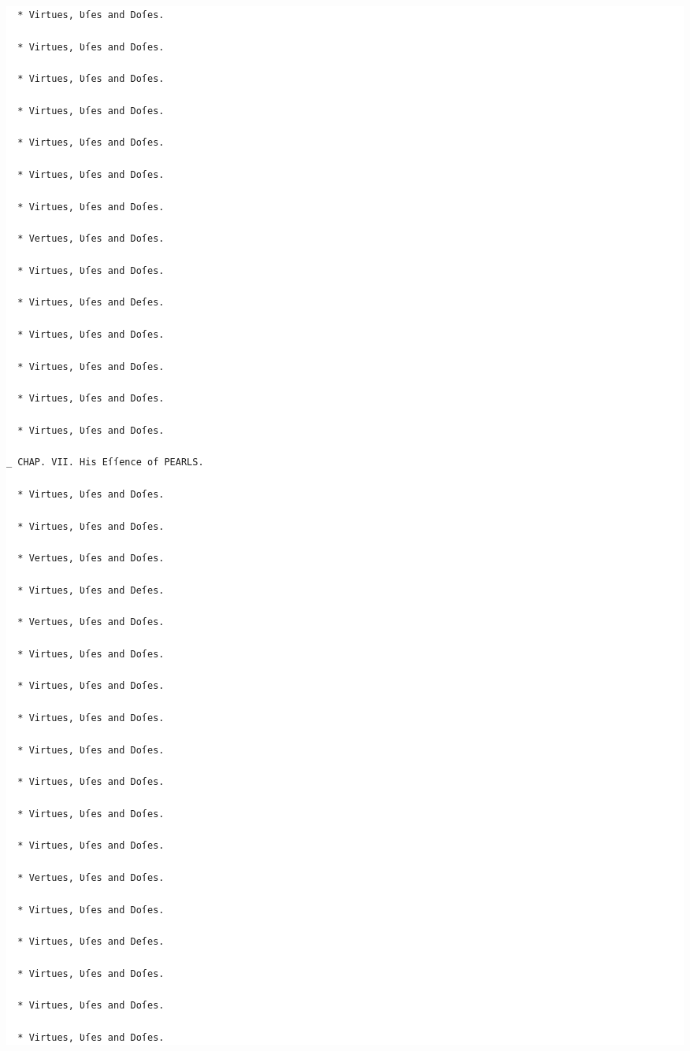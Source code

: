       * Virtues, Ʋſes and Doſes.

      * Virtues, Ʋſes and Doſes.

      * Virtues, Ʋſes and Doſes.

      * Virtues, Ʋſes and Doſes.

      * Virtues, Ʋſes and Doſes.

      * Virtues, Ʋſes and Doſes.

      * Virtues, Ʋſes and Doſes.

      * Vertues, Ʋſes and Doſes.

      * Virtues, Ʋſes and Doſes.

      * Virtues, Ʋſes and Deſes.

      * Virtues, Ʋſes and Doſes.

      * Virtues, Ʋſes and Doſes.

      * Virtues, Ʋſes and Doſes.

      * Virtues, Ʋſes and Doſes.

    _ CHAP. VII. His Eſſence of PEARLS.

      * Virtues, Ʋſes and Doſes.

      * Virtues, Ʋſes and Doſes.

      * Vertues, Ʋſes and Doſes.

      * Virtues, Ʋſes and Deſes.

      * Vertues, Ʋſes and Doſes.

      * Virtues, Ʋſes and Doſes.

      * Virtues, Ʋſes and Doſes.

      * Virtues, Ʋſes and Doſes.

      * Virtues, Ʋſes and Doſes.

      * Virtues, Ʋſes and Doſes.

      * Virtues, Ʋſes and Doſes.

      * Virtues, Ʋſes and Doſes.

      * Vertues, Ʋſes and Doſes.

      * Virtues, Ʋſes and Doſes.

      * Virtues, Ʋſes and Deſes.

      * Virtues, Ʋſes and Doſes.

      * Virtues, Ʋſes and Doſes.

      * Virtues, Ʋſes and Doſes.
